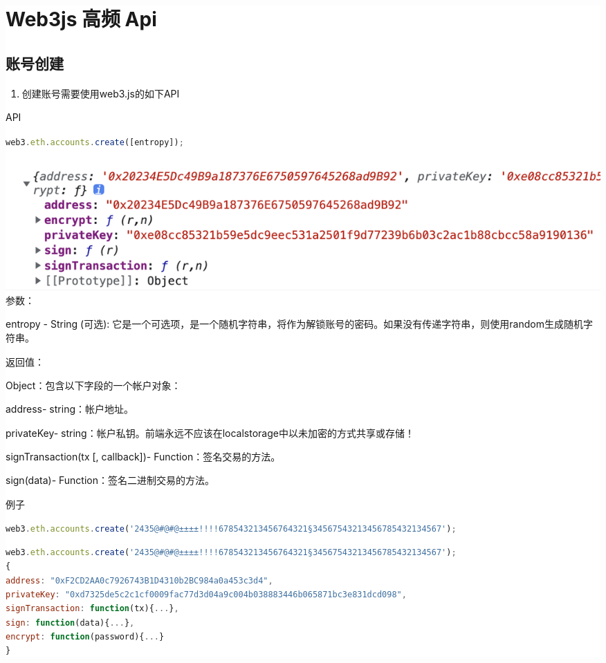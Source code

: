 # Web3js 高频 Api

##  账号创建
1. 创建账号需要使用web3.js的如下API

API

```javascript
web3.eth.accounts.create([entropy]);
```

![image.png](./assets/WEBRESOURCE5c5831294cda6ac00753bd5c0f1130f2.png)
参数：

entropy - String (可选): 它是一个可选项，是一个随机字符串，将作为解锁账号的密码。如果没有传递字符串，则使用random生成随机字符串。

返回值：

Object：包含以下字段的一个帐户对象：

address- string：帐户地址。

privateKey- string：帐户私钥。前端永远不应该在localstorage中以未加密的方式共享或存储！

signTransaction(tx [, callback])- Function：签名交易的方法。

sign(data)- Function：签名二进制交易的方法。

例子

```javascript
web3.eth.accounts.create('2435@#@#@±±±±!!!!678543213456764321§34567543213456785432134567');
```

```javascript
web3.eth.accounts.create('2435@#@#@±±±±!!!!678543213456764321§34567543213456785432134567');
{
address: "0xF2CD2AA0c7926743B1D4310b2BC984a0a453c3d4",
privateKey: "0xd7325de5c2c1cf0009fac77d3d04a9c004b038883446b065871bc3e831dcd098",
signTransaction: function(tx){...},
sign: function(data){...},
encrypt: function(password){...}
}
```


